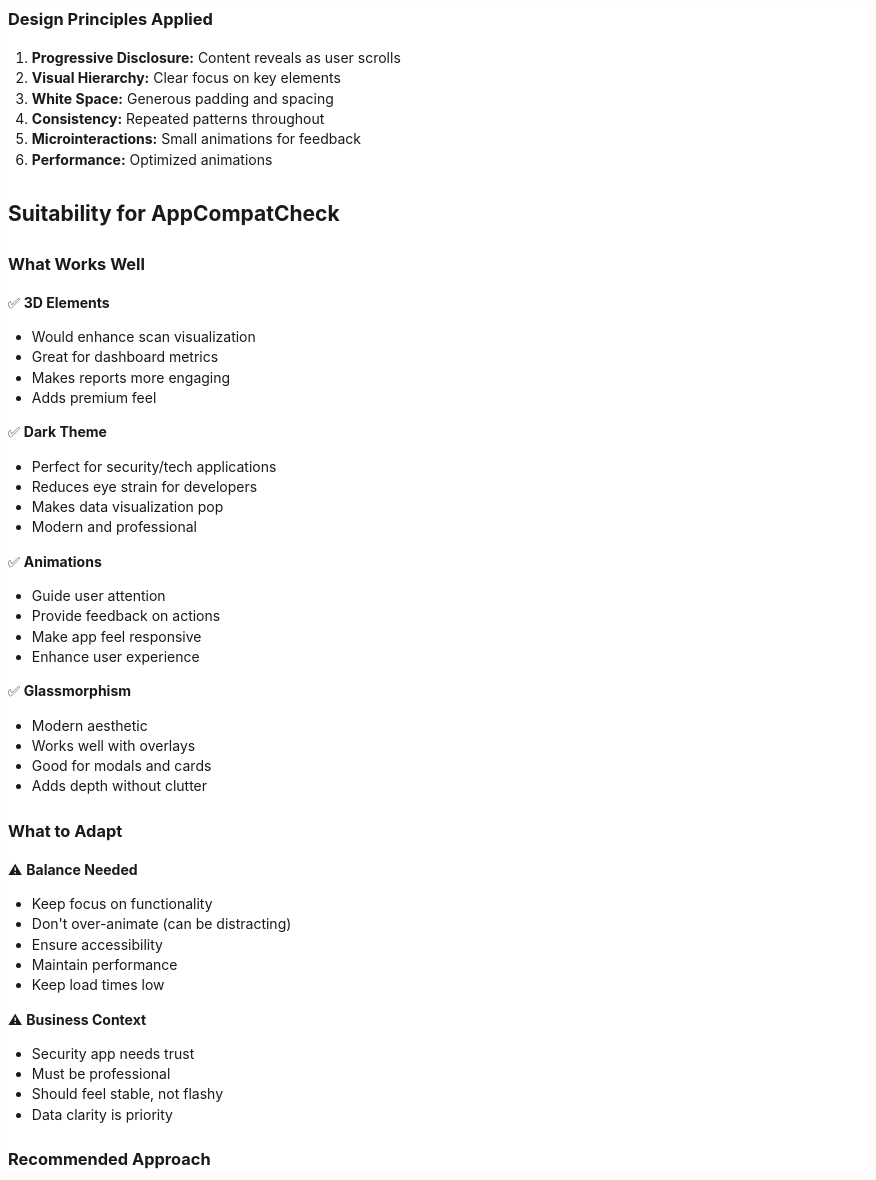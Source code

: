### Design Principles Applied

1. **Progressive Disclosure:** Content reveals as user scrolls
2. **Visual Hierarchy:** Clear focus on key elements
3. **White Space:** Generous padding and spacing
4. **Consistency:** Repeated patterns throughout
5. **Microinteractions:** Small animations for feedback
6. **Performance:** Optimized animations

## Suitability for AppCompatCheck

### What Works Well

✅ **3D Elements**
- Would enhance scan visualization
- Great for dashboard metrics
- Makes reports more engaging
- Adds premium feel

✅ **Dark Theme**
- Perfect for security/tech applications
- Reduces eye strain for developers
- Makes data visualization pop
- Modern and professional

✅ **Animations**
- Guide user attention
- Provide feedback on actions
- Make app feel responsive
- Enhance user experience

✅ **Glassmorphism**
- Modern aesthetic
- Works well with overlays
- Good for modals and cards
- Adds depth without clutter

### What to Adapt

⚠️ **Balance Needed**
- Keep focus on functionality
- Don't over-animate (can be distracting)
- Ensure accessibility
- Maintain performance
- Keep load times low

⚠️ **Business Context**
- Security app needs trust
- Must be professional
- Should feel stable, not flashy
- Data clarity is priority

### Recommended Approach
